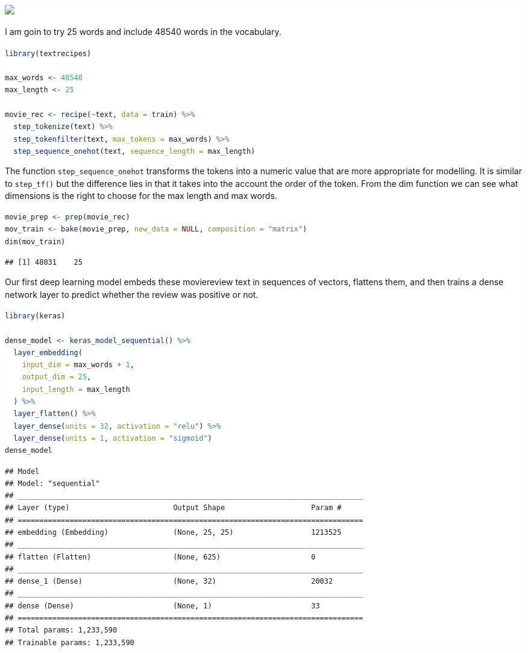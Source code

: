 <img src="{{< blogdown/postref >}}index.en_files/figure-html/unnamed-chunk-17-1.png" width="2400" />

I am goin to try 25 words and include 48540 words in the vocabulary.


```r
library(textrecipes)

max_words <- 48540
max_length <- 25

movie_rec <- recipe(~text, data = train) %>%
  step_tokenize(text) %>%
  step_tokenfilter(text, max_tokens = max_words) %>%
  step_sequence_onehot(text, sequence_length = max_length)
```

The function `step_sequence_onehot` transforms the tokens into a numeric
value that are more appropriate for modelling. It is similar to 
`step_tf()` but the difference lies in that it takes into the account
the order of the token. From the dim function we can see what dimensions
is the right to choose for the max length and max words.


```r
movie_prep <- prep(movie_rec)
mov_train <- bake(movie_prep, new_data = NULL, composition = "matrix")
dim(mov_train)
```

```
## [1] 48031    25
```

Our first deep learning model embeds these moviereview text in sequences of vectors, flattens them, and then trains a dense network layer to predict whether the review was positive or not.



```r
library(keras)

dense_model <- keras_model_sequential() %>%
  layer_embedding(
    input_dim = max_words + 1,
    output_dim = 25,
    input_length = max_length
  ) %>%
  layer_flatten() %>%
  layer_dense(units = 32, activation = "relu") %>%
  layer_dense(units = 1, activation = "sigmoid")
dense_model
```

```
## Model
## Model: "sequential"
## ________________________________________________________________________________
## Layer (type)                        Output Shape                    Param #     
## ================================================================================
## embedding (Embedding)               (None, 25, 25)                  1213525     
## ________________________________________________________________________________
## flatten (Flatten)                   (None, 625)                     0           
## ________________________________________________________________________________
## dense_1 (Dense)                     (None, 32)                      20032       
## ________________________________________________________________________________
## dense (Dense)                       (None, 1)                       33          
## ================================================================================
## Total params: 1,233,590
## Trainable params: 1,233,590
```